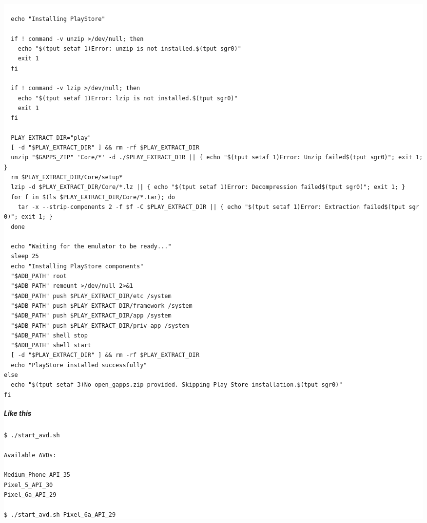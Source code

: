 ```

  echo "Installing PlayStore"

  if ! command -v unzip >/dev/null; then
    echo "$(tput setaf 1)Error: unzip is not installed.$(tput sgr0)"
    exit 1
  fi

  if ! command -v lzip >/dev/null; then
    echo "$(tput setaf 1)Error: lzip is not installed.$(tput sgr0)"
    exit 1
  fi
  
  PLAY_EXTRACT_DIR="play"
  [ -d "$PLAY_EXTRACT_DIR" ] && rm -rf $PLAY_EXTRACT_DIR
  unzip "$GAPPS_ZIP" 'Core/*' -d ./$PLAY_EXTRACT_DIR || { echo "$(tput setaf 1)Error: Unzip failed$(tput sgr0)"; exit 1; }
  rm $PLAY_EXTRACT_DIR/Core/setup*
  lzip -d $PLAY_EXTRACT_DIR/Core/*.lz || { echo "$(tput setaf 1)Error: Decompression failed$(tput sgr0)"; exit 1; }
  for f in $(ls $PLAY_EXTRACT_DIR/Core/*.tar); do
    tar -x --strip-components 2 -f $f -C $PLAY_EXTRACT_DIR || { echo "$(tput setaf 1)Error: Extraction failed$(tput sgr0)"; exit 1; }
  done

  echo "Waiting for the emulator to be ready..."
  sleep 25
  echo "Installing PlayStore components"
  "$ADB_PATH" root
  "$ADB_PATH" remount >/dev/null 2>&1
  "$ADB_PATH" push $PLAY_EXTRACT_DIR/etc /system
  "$ADB_PATH" push $PLAY_EXTRACT_DIR/framework /system
  "$ADB_PATH" push $PLAY_EXTRACT_DIR/app /system
  "$ADB_PATH" push $PLAY_EXTRACT_DIR/priv-app /system
  "$ADB_PATH" shell stop
  "$ADB_PATH" shell start
  [ -d "$PLAY_EXTRACT_DIR" ] && rm -rf $PLAY_EXTRACT_DIR
  echo "PlayStore installed successfully"
else
  echo "$(tput setaf 3)No open_gapps.zip provided. Skipping Play Store installation.$(tput sgr0)"
fi
```

##### Like this
```
$ ./start_avd.sh

Available AVDs:

Medium_Phone_API_35
Pixel_5_API_30
Pixel_6a_API_29

$ ./start_avd.sh Pixel_6a_API_29
```
